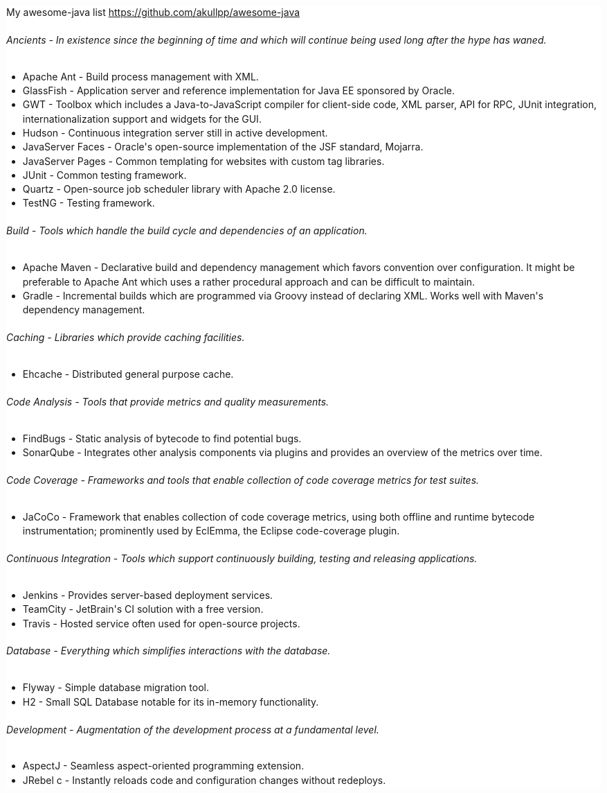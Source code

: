 My awesome-java list 
https://github.com/akullpp/awesome-java

###### Ancients - In existence since the beginning of time and which will continue being used long after the hype has waned.
* Apache Ant - Build process management with XML.
* GlassFish - Application server and reference implementation for Java EE sponsored by Oracle.
* GWT - Toolbox which includes a Java-to-JavaScript compiler for client-side code, XML parser, API for RPC, JUnit integration, internationalization support and widgets for the GUI.
* Hudson - Continuous integration server still in active development.
* JavaServer Faces - Oracle's open-source implementation of the JSF standard, Mojarra.
* JavaServer Pages - Common templating for websites with custom tag libraries.
* JUnit - Common testing framework.
* Quartz - Open-source job scheduler library with Apache 2.0 license.
* TestNG - Testing framework.
	
###### Build - Tools which handle the build cycle and dependencies of an application.
* Apache Maven - Declarative build and dependency management which favors convention over configuration. It might be preferable to Apache Ant which uses a rather procedural approach and can be difficult to maintain.
* Gradle - Incremental builds which are programmed via Groovy instead of declaring XML. Works well with Maven's dependency management.

###### Caching - Libraries which provide caching facilities.
* Ehcache - Distributed general purpose cache.

###### Code Analysis - Tools that provide metrics and quality measurements.
* FindBugs - Static analysis of bytecode to find potential bugs.
* SonarQube - Integrates other analysis components via plugins and provides an overview of the metrics over time.

###### Code Coverage - Frameworks and tools that enable collection of code coverage metrics for test suites.
* JaCoCo - Framework that enables collection of code coverage metrics, using both offline and runtime bytecode instrumentation; prominently used by EclEmma, the Eclipse code-coverage plugin.

###### Continuous Integration - Tools which support continuously building, testing and releasing applications.
* Jenkins - Provides server-based deployment services.
* TeamCity - JetBrain's CI solution with a free version.
* Travis - Hosted service often used for open-source projects.

###### Database - Everything which simplifies interactions with the database.
* Flyway - Simple database migration tool.
* H2 - Small SQL Database notable for its in-memory functionality.

###### Development - Augmentation of the development process at a fundamental level.
* AspectJ - Seamless aspect-oriented programming extension.
* JRebel c - Instantly reloads code and configuration changes without redeploys.
